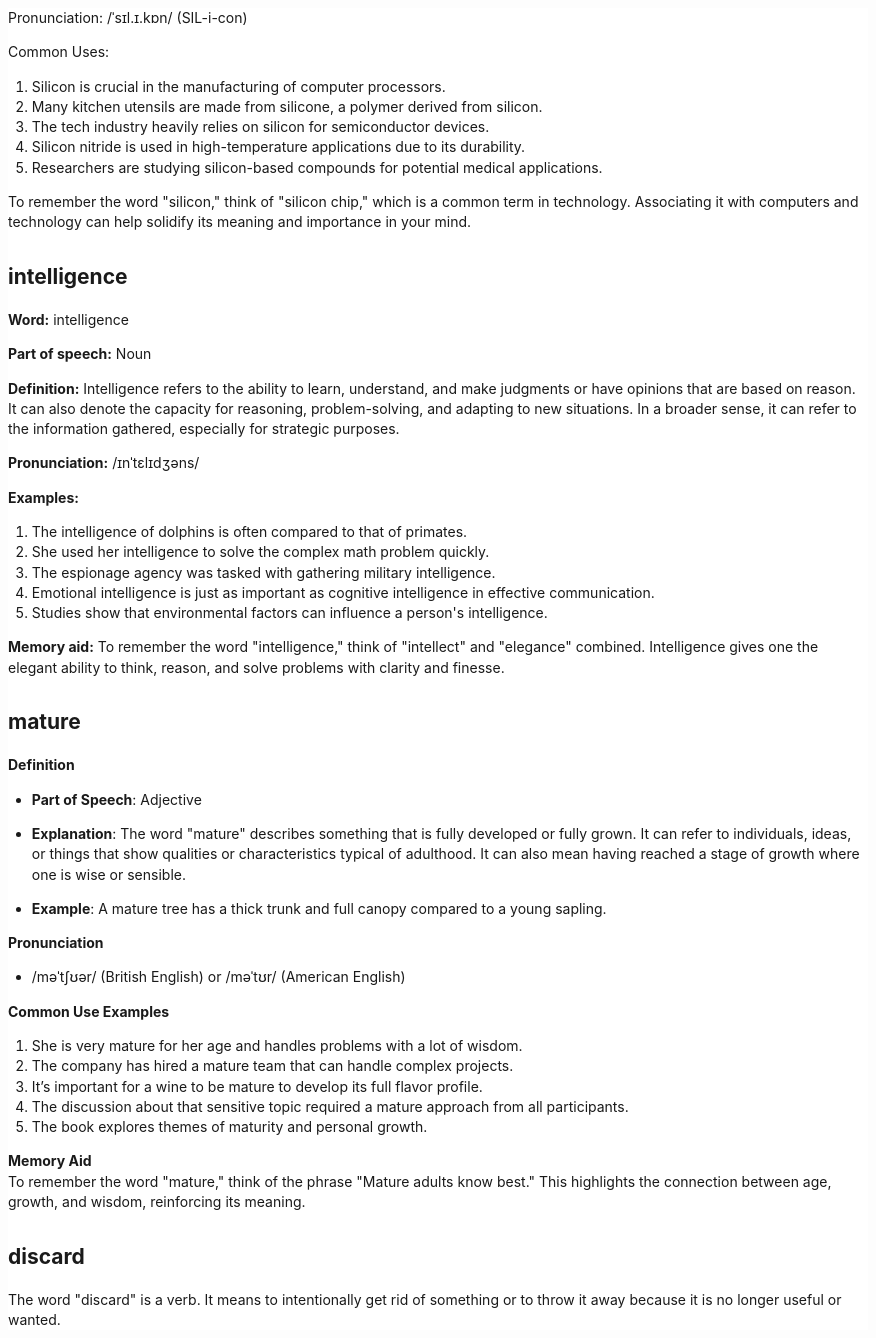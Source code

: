 Pronunciation: /ˈsɪl.ɪ.kɒn/ (SIL-i-con)

Common Uses:
1. Silicon is crucial in the manufacturing of computer processors.
2. Many kitchen utensils are made from silicone, a polymer derived from silicon.
3. The tech industry heavily relies on silicon for semiconductor devices.
4. Silicon nitride is used in high-temperature applications due to its durability.
5. Researchers are studying silicon-based compounds for potential medical applications.

To remember the word "silicon," think of "silicon chip," which is a common term in technology. Associating it with computers and technology can help solidify its meaning and importance in your mind.
## intelligence
**Word:** intelligence

**Part of speech:** Noun

**Definition:** Intelligence refers to the ability to learn, understand, and make judgments or have opinions that are based on reason. It can also denote the capacity for reasoning, problem-solving, and adapting to new situations. In a broader sense, it can refer to the information gathered, especially for strategic purposes.

**Pronunciation:** /ɪnˈtɛlɪdʒəns/

**Examples:**
1. The intelligence of dolphins is often compared to that of primates.
2. She used her intelligence to solve the complex math problem quickly.
3. The espionage agency was tasked with gathering military intelligence.
4. Emotional intelligence is just as important as cognitive intelligence in effective communication.
5. Studies show that environmental factors can influence a person's intelligence.

**Memory aid:** To remember the word "intelligence," think of "intellect" and "elegance" combined. Intelligence gives one the elegant ability to think, reason, and solve problems with clarity and finesse.
## mature
**Definition**  
- **Part of Speech**: Adjective  
- **Explanation**: The word "mature" describes something that is fully developed or fully grown. It can refer to individuals, ideas, or things that show qualities or characteristics typical of adulthood. It can also mean having reached a stage of growth where one is wise or sensible.

- **Example**: A mature tree has a thick trunk and full canopy compared to a young sapling.

**Pronunciation**  
- /məˈtʃʊər/ (British English) or /məˈtʊr/ (American English)

**Common Use Examples**  
1. She is very mature for her age and handles problems with a lot of wisdom.
2. The company has hired a mature team that can handle complex projects.
3. It’s important for a wine to be mature to develop its full flavor profile.
4. The discussion about that sensitive topic required a mature approach from all participants.
5. The book explores themes of maturity and personal growth.

**Memory Aid**  
To remember the word "mature," think of the phrase "Mature adults know best." This highlights the connection between age, growth, and wisdom, reinforcing its meaning.
## discard
The word "discard" is a verb. It means to intentionally get rid of something or to throw it away because it is no longer useful or wanted.
